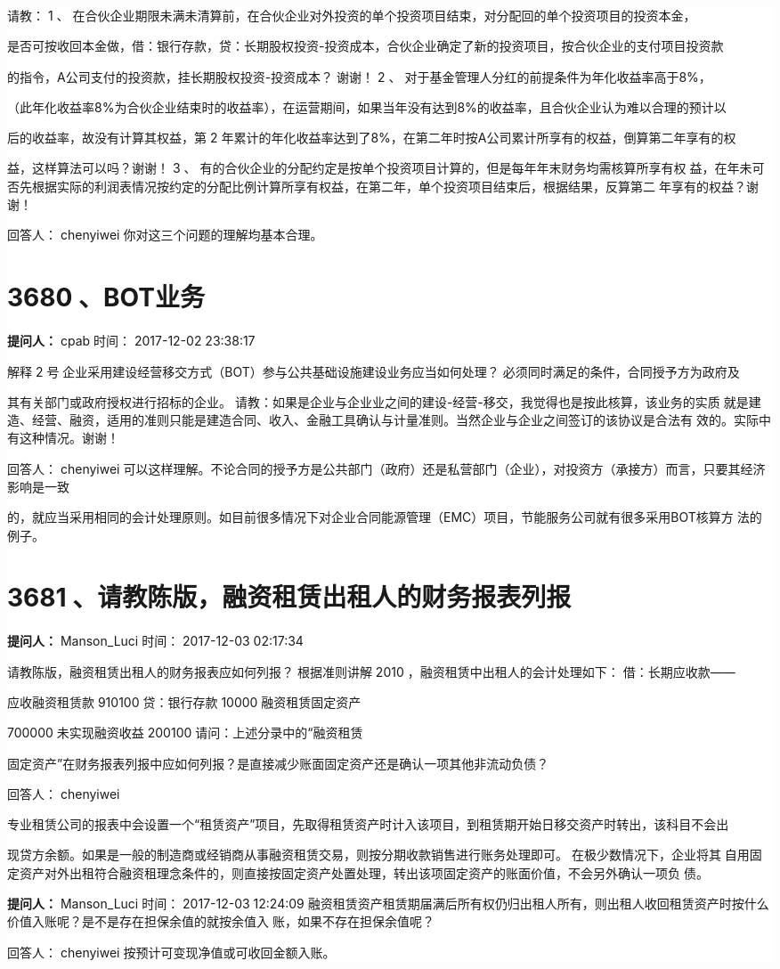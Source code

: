 请教： 1 、 在合伙企业期限未满未清算前，在合伙企业对外投资的单个投资项目结束，对分配回的单个投资项目的投资本金，

是否可按收回本金做，借：银行存款，贷：长期股权投资-投资成本，合伙企业确定了新的投资项目，按合伙企业的支付项目投资款

的指令，A公司支付的投资款，挂长期股权投资-投资成本？ 谢谢！ 2 、 对于基金管理人分红的前提条件为年化收益率高于8%，

（此年化收益率8%为合伙企业结束时的收益率），在运营期间，如果当年没有达到8%的收益率，且合伙企业认为难以合理的预计以

后的收益率，故没有计算其权益，第 2 年累计的年化收益率达到了8%，在第二年时按A公司累计所享有的权益，倒算第二年享有的权

益，这样算法可以吗？谢谢！ 3 、 有的合伙企业的分配约定是按单个投资项目计算的，但是每年年末财务均需核算所享有权
益，在年未可否先根据实际的利润表情况按约定的分配比例计算所享有权益，在第二年，单个投资项目结束后，根据结果，反算第二
年享有的权益？谢谢！

回答人： chenyiwei
你对这三个问题的理解均基本合理。

# 3680 、BOT业务

**提问人：** cpab 时间： 2017-12-02 23:38:17

解释 2 号 企业采用建设经营移交方式（BOT）参与公共基础设施建设业务应当如何处理？ 必须同时满足的条件，合同授予方为政府及

其有关部门或政府授权进行招标的企业。 请教：如果是企业与企业业之间的建设-经营-移交，我觉得也是按此核算，该业务的实质
就是建造、经营、融资，适用的准则只能是建造合同、收入、金融工具确认与计量准则。当然企业与企业之间签订的该协议是合法有
效的。实际中有这种情况。谢谢！


回答人： chenyiwei
可以这样理解。不论合同的授予方是公共部门（政府）还是私营部门（企业），对投资方（承接方）而言，只要其经济影响是一致

的，就应当采用相同的会计处理原则。如目前很多情况下对企业合同能源管理（EMC）项目，节能服务公司就有很多采用BOT核算方
法的例子。

# 3681 、请教陈版，融资租赁出租人的财务报表列报

**提问人：** Manson_Luci 时间： 2017-12-03 02:17:34

请教陈版，融资租赁出租人的财务报表应如何列报？ 根据准则讲解 2010 ，融资租赁中出租人的会计处理如下： 借：长期应收款——

应收融资租赁款 910100 贷：银行存款 10000 融资租赁固定资产

700000 未实现融资收益 200100 请问：上述分录中的“融资租赁

固定资产”在财务报表列报中应如何列报？是直接减少账面固定资产还是确认一项其他非流动负债？

回答人： chenyiwei

专业租赁公司的报表中会设置一个“租赁资产”项目，先取得租赁资产时计入该项目，到租赁期开始日移交资产时转出，该科目不会出

现贷方余额。如果是一般的制造商或经销商从事融资租赁交易，则按分期收款销售进行账务处理即可。 在极少数情况下，企业将其
自用固定资产对外出租符合融资租理念条件的，则直接按固定资产处置处理，转出该项固定资产的账面价值，不会另外确认一项负
债。

**提问人：** Manson_Luci 时间： 2017-12-03 12:24:09
融资租赁资产租赁期届满后所有权仍归出租人所有，则出租人收回租赁资产时按什么价值入账呢？是不是存在担保余值的就按余值入
账，如果不存在担保余值呢？

回答人： chenyiwei
按预计可变现净值或可收回金额入账。

